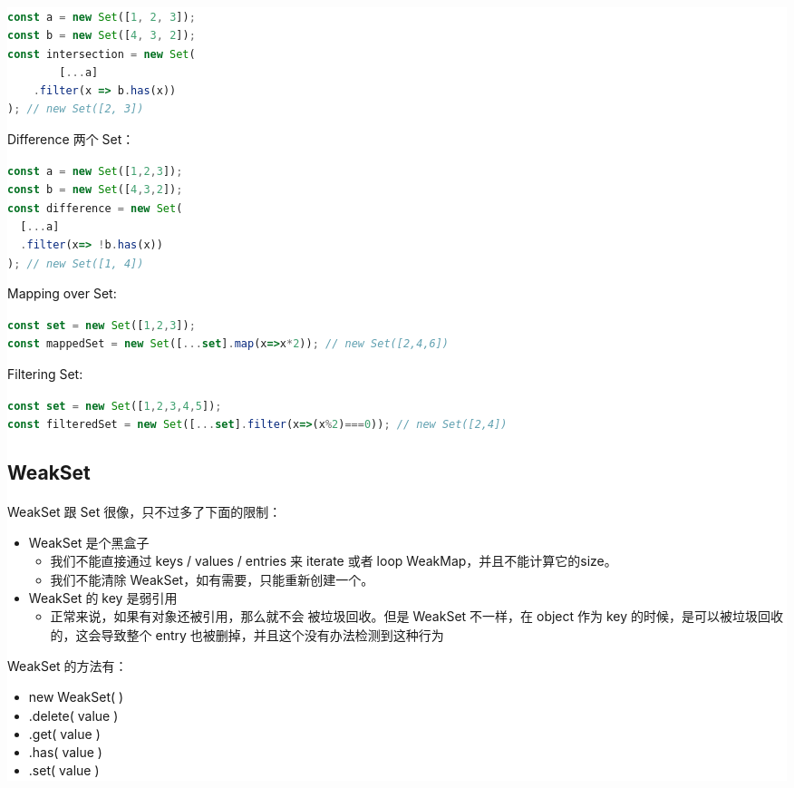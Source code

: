```javascript
const a = new Set([1, 2, 3]);
const b = new Set([4, 3, 2]);
const intersection = new Set(
		[...a]
  	.filter(x => b.has(x))
); // new Set([2, 3])
```

Difference 两个 Set：

```javascript
const a = new Set([1,2,3]);
const b = new Set([4,3,2]);
const difference = new Set(
  [...a]
  .filter(x=> !b.has(x))
); // new Set([1, 4])
```

Mapping over Set:

```javascript
const set = new Set([1,2,3]);
const mappedSet = new Set([...set].map(x=>x*2)); // new Set([2,4,6])
```

Filtering Set:

```javascript
const set = new Set([1,2,3,4,5]);
const filteredSet = new Set([...set].filter(x=>(x%2)===0)); // new Set([2,4])
```

## WeakSet

WeakSet 跟 Set 很像，只不过多了下面的限制：

- WeakSet 是个黑盒子
  - 我们不能直接通过 keys / values / entries 来 iterate 或者 loop WeakMap，并且不能计算它的size。
  - 我们不能清除 WeakSet，如有需要，只能重新创建一个。
- WeakSet 的 key 是弱引用
  - 正常来说，如果有对象还被引用，那么就不会 被垃圾回收。但是 WeakSet 不一样，在 object 作为 key 的时候，是可以被垃圾回收的，这会导致整个 entry 也被删掉，并且这个没有办法检测到这种行为

WeakSet 的方法有：

- new WeakSet( )
- .delete( value )
- .get( value )
- .has( value )
- .set( value )
